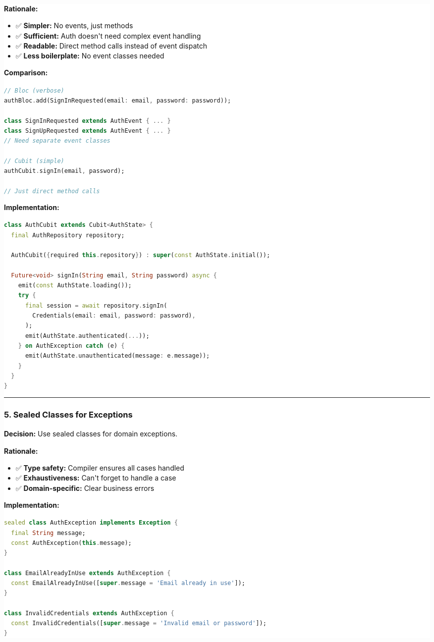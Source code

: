 **Rationale:**
- ✅ **Simpler:** No events, just methods
- ✅ **Sufficient:** Auth doesn't need complex event handling
- ✅ **Readable:** Direct method calls instead of event dispatch
- ✅ **Less boilerplate:** No event classes needed

**Comparison:**
```dart
// Bloc (verbose)
authBloc.add(SignInRequested(email: email, password: password));

class SignInRequested extends AuthEvent { ... }
class SignUpRequested extends AuthEvent { ... }
// Need separate event classes

// Cubit (simple)
authCubit.signIn(email, password);

// Just direct method calls
```

**Implementation:**
```dart
class AuthCubit extends Cubit<AuthState> {
  final AuthRepository repository;
  
  AuthCubit({required this.repository}) : super(const AuthState.initial());

  Future<void> signIn(String email, String password) async {
    emit(const AuthState.loading());
    try {
      final session = await repository.signIn(
        Credentials(email: email, password: password),
      );
      emit(AuthState.authenticated(...));
    } on AuthException catch (e) {
      emit(AuthState.unauthenticated(message: e.message));
    }
  }
}
```

---

### 5. Sealed Classes for Exceptions

**Decision:** Use sealed classes for domain exceptions.

**Rationale:**
- ✅ **Type safety:** Compiler ensures all cases handled
- ✅ **Exhaustiveness:** Can't forget to handle a case
- ✅ **Domain-specific:** Clear business errors

**Implementation:**
```dart
sealed class AuthException implements Exception {
  final String message;
  const AuthException(this.message);
}

class EmailAlreadyInUse extends AuthException {
  const EmailAlreadyInUse([super.message = 'Email already in use']);
}

class InvalidCredentials extends AuthException {
  const InvalidCredentials([super.message = 'Invalid email or password']);
}
```